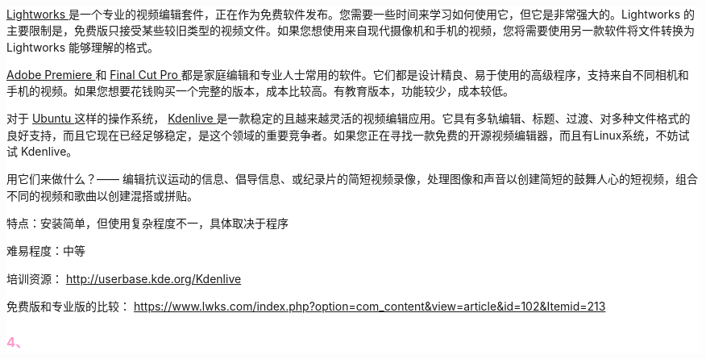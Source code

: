   <a class="markup--anchor markup--p-anchor" data-href="https://www.lwks.com/" href="https://www.lwks.com/" rel="noopener" target="_blank">
    Lightworks
   </a>
   是一个专业的视频编辑套件，正在作为免费软件发布。您需要一些时间来学习如何使用它，但它是非常强大的。Lightworks 的主要限制是，免费版只接受某些较旧类型的视频文件。如果您想使用来自现代摄像机和手机的视频，您将需要使用另一款软件将文件转换为 Lightworks 能够理解的格式。
  </p>
  <p class="graf graf--p">
   <a class="markup--anchor markup--p-anchor" data-href="https://www.adobe.com/products/premiere.html" href="https://www.adobe.com/products/premiere.html" rel="noopener" target="_blank">
    Adobe Premiere
   </a>
   和
   <a class="markup--anchor markup--p-anchor" data-href="https://www.apple.com/tw/final-cut-pro/" href="https://www.apple.com/tw/final-cut-pro/" rel="noopener" target="_blank">
    Final Cut Pro
   </a>
   都是家庭编辑和专业人士常用的软件。它们都是设计精良、易于使用的高级程序，支持来自不同相机和手机的视频。如果您想要花钱购买一个完整的版本，成本比较高。有教育版本，功能较少，成本较低。
  </p>
  <p class="graf graf--p">
   对于
   <a class="markup--anchor markup--p-anchor" data-href="https://www.patreon.com/posts/shi-shi-hou-kai-42806687" href="https://www.patreon.com/posts/shi-shi-hou-kai-42806687" rel="noopener" target="_blank">
    Ubuntu
   </a>
   这样的操作系统，
   <a class="markup--anchor markup--p-anchor" data-href="https://kdenlive.org/en/" href="https://kdenlive.org/en/" rel="noopener" target="_blank">
    Kdenlive
   </a>
   是一款稳定的且越来越灵活的视频编辑应用。它具有多轨编辑、标题、过渡、对多种文件格式的良好支持，而且它现在已经足够稳定，是这个领域的重要竞争者。如果您正在寻找一款免费的开源视频编辑器，而且有Linux系统，不妨试试 Kdenlive。
  </p>
  <p class="graf graf--p">
   用它们来做什么？—— 编辑抗议运动的信息、倡导信息、或纪录片的简短视频录像，处理图像和声音以创建简短的鼓舞人心的短视频，组合不同的视频和歌曲以创建混搭或拼贴。
  </p>
  <p class="graf graf--p">
   特点：安装简单，但使用复杂程度不一，具体取决于程序
  </p>
  <p class="graf graf--p">
   难易程度：中等
  </p>
  <p class="graf graf--p">
   培训资源：
   <a class="markup--anchor markup--p-anchor" data-href="http://userbase.kde.org/Kdenlive" href="https://userbase.kde.org/Kdenlive" rel="noopener" target="_blank">
    http://userbase.kde.org/Kdenlive
   </a>
  </p>
  <p class="graf graf--p">
   免费版和专业版的比较：
   <a class="markup--anchor markup--p-anchor" data-href="https://www.lwks.com/index.php?option=com_content&amp;view=article&amp;id=102&amp;Itemid=213" href="https://www.lwks.com/index.php?option=com_content&amp;view=article&amp;id=102&amp;Itemid=213" rel="nofollow noopener" target="_blank">
    https://www.lwks.com/index.php?option=com_content&amp;view=article&amp;id=102&amp;Itemid=213
   </a>
  </p>
  <h3 class="graf graf--p">
   <span style="color: #ff99cc;">
    <strong class="markup--strong markup--p-strong">
     4、
    </strong>